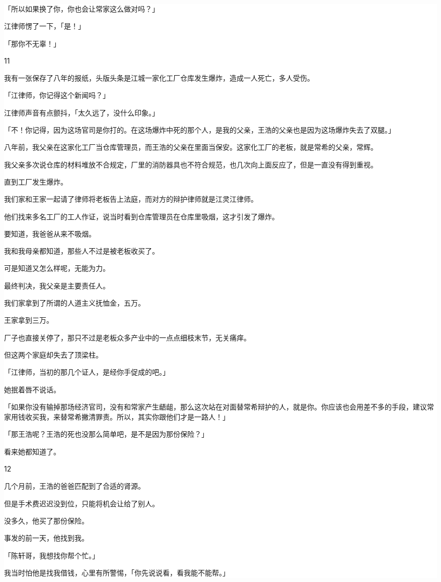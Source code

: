 「所以如果换了你，你也会让常家这么做对吗？」

江律师愣了一下，「是！」

「那你不无辜！」

11

我有一张保存了八年的报纸，头版头条是江城一家化工厂仓库发生爆炸，造成一人死亡，多人受伤。

「江律师，你记得这个新闻吗？」

江律师声音有点颤抖，「太久远了，没什么印象。」

「不！你记得，因为这场官司是你打的。在这场爆炸中死的那个人，是我的父亲，王浩的父亲也是因为这场爆炸失去了双腿。」

八年前，我父亲在这家化工厂当仓库管理员，而王浩的父亲在里面当保安。这家化工厂的老板，就是常希的父亲，常辉。

我父亲多次说仓库的材料堆放不合规定，厂里的消防器具也不符合规范，也几次向上面反应了，但是一直没有得到重视。

直到工厂发生爆炸。

我们家和王家一起请了律师将老板告上法庭，而对方的辩护律师就是江灵江律师。

他们找来多名工厂的工人作证，说当时看到仓库管理员在仓库里吸烟，这才引发了爆炸。

要知道，我爸爸从来不吸烟。

我和我母亲都知道，那些人不过是被老板收买了。

可是知道又怎么样呢，无能为力。

最终判决，我父亲是主要责任人。

我们家拿到了所谓的人道主义抚恤金，五万。

王家拿到三万。

厂子也直接关停了，那只不过是老板众多产业中的一点点细枝末节，无关痛痒。

但这两个家庭却失去了顶梁柱。

「江律师，当初的那几个证人，是经你手促成的吧。」

她抿着唇不说话。

「如果你没有输掉那场经济官司，没有和常家产生龉龃，那么这次站在对面替常希辩护的人，就是你。你应该也会用差不多的手段，建议常家用钱收买我，来替常希撇清罪责。所以，其实你跟他们才是一路人！」

「那王浩呢？王浩的死也没那么简单吧，是不是因为那份保险？」

看来她都知道了。

12

几个月前，王浩的爸爸匹配到了合适的肾源。

但是手术费迟迟没到位，只能将机会让给了别人。

没多久，他买了那份保险。

事发的前一天，他找到我。

「陈轩哥，我想找你帮个忙。」

我当时怕他是找我借钱，心里有所警惕，「你先说说看，看我能不能帮。」
